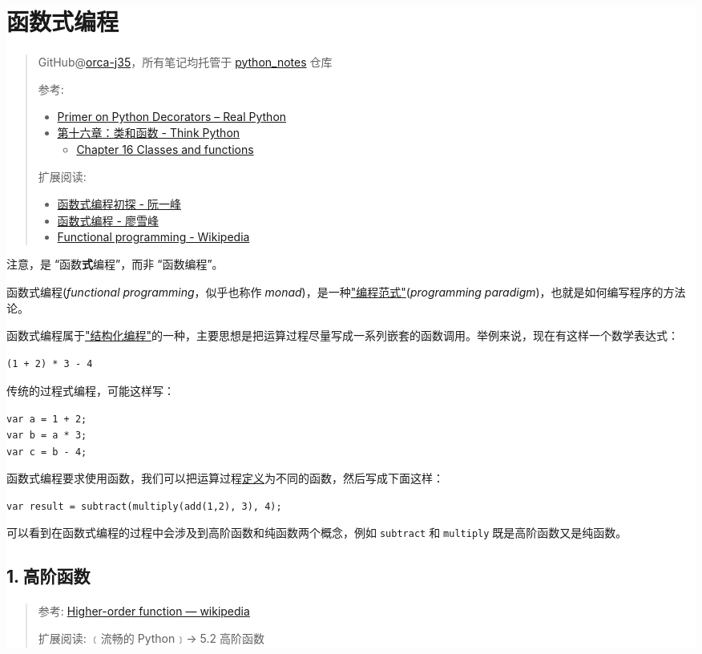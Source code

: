 # 函数式编程

> GitHub@[orca-j35](https://github.com/orca-j35)，所有笔记均托管于 [python_notes](https://github.com/orca-j35/python_notes) 仓库
>
> 参考:
>
> - [Primer on Python Decorators – Real Python](https://realpython.com/primer-on-python-decorators/)
> - [第十六章：类和函数 - Think Python](http://codingpy.com/books/thinkpython2/16-classes-and-functions.html?highlight=%E7%BA%AF%E5%87%BD%E6%95%B0#id6)
>   - [Chapter 16  Classes and functions](http://greenteapress.com/thinkpython2/html/thinkpython2017.html)
>
> 扩展阅读: 
>
> - [函数式编程初探 - 阮一峰](http://www.ruanyifeng.com/blog/2012/04/functional_programming.html)
> - [函数式编程 - 廖雪峰](https://www.liaoxuefeng.com/wiki/0014316089557264a6b348958f449949df42a6d3a2e542c000/0014317848428125ae6aa24068b4c50a7e71501ab275d52000)
> - [Functional programming - Wikipedia](https://en.wikipedia.org/wiki/Functional_programming#Python)

注意，是 “函数**式**编程”，而非 “函数编程”。

函数式编程(*functional* *programming*，似乎也称作 *monad*)，是一种["编程范式"](http://en.wikipedia.org/wiki/Programming_paradigm)(*programming* *paradigm*)，也就是如何编写程序的方法论。

函数式编程属于["结构化编程"](http://en.wikipedia.org/wiki/Structured_programming)的一种，主要思想是把运算过程尽量写成一系列嵌套的函数调用。举例来说，现在有这样一个数学表达式：

```
(1 + 2) * 3 - 4
```

传统的过程式编程，可能这样写：

```
var a = 1 + 2;
var b = a * 3;
var c = b - 4;
```

函数式编程要求使用函数，我们可以把运算过程[定义](http://lostechies.com/derickbailey/2012/01/24/some-thoughts-on-functional-javascript/)为不同的函数，然后写成下面这样：

```
var result = subtract(multiply(add(1,2), 3), 4);
```

可以看到在函数式编程的过程中会涉及到高阶函数和纯函数两个概念，例如 `subtract` 和 `multiply` 既是高阶函数又是纯函数。

## 1. 高阶函数

> 参考: [Higher-order function — wikipedia](https://en.wikipedia.org/wiki/Higher-order_function)
>
> 扩展阅读: ﹝流畅的 Python﹞-> 5.2 高阶函数 

